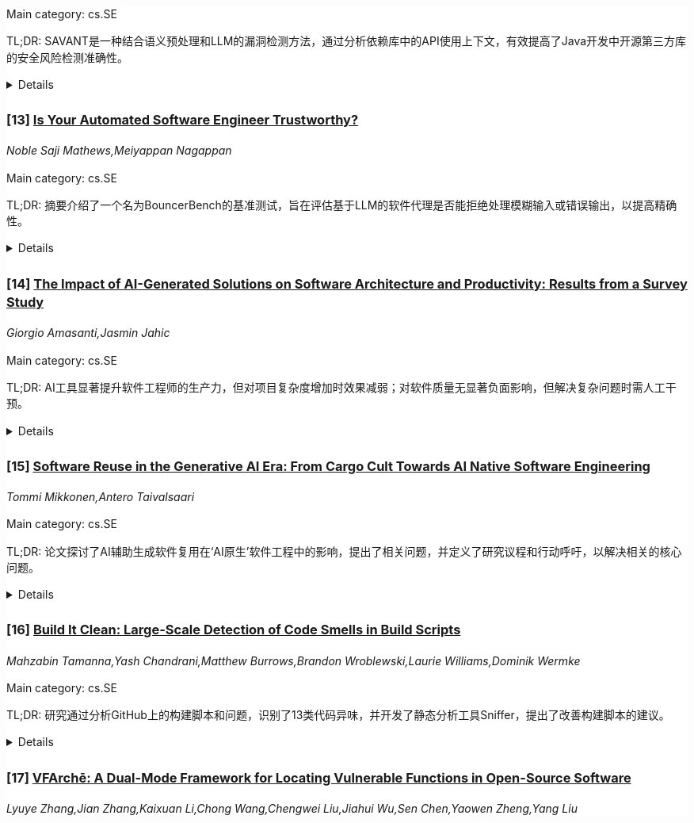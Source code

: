 Main category: cs.SE

TL;DR: SAVANT是一种结合语义预处理和LLM的漏洞检测方法，通过分析依赖库中的API使用上下文，有效提高了Java开发中开源第三方库的安全风险检测准确性。


<details><summary>Details</summary></details>


### [13] [Is Your Automated Software Engineer Trustworthy?](https://arxiv.org/abs/2506.17812)
*Noble Saji Mathews,Meiyappan Nagappan*

Main category: cs.SE

TL;DR: 摘要介绍了一个名为BouncerBench的基准测试，旨在评估基于LLM的软件代理是否能拒绝处理模糊输入或错误输出，以提高精确性。


<details><summary>Details</summary></details>


### [14] [The Impact of AI-Generated Solutions on Software Architecture and Productivity: Results from a Survey Study](https://arxiv.org/abs/2506.17833)
*Giorgio Amasanti,Jasmin Jahic*

Main category: cs.SE

TL;DR: AI工具显著提升软件工程师的生产力，但对项目复杂度增加时效果减弱；对软件质量无显著负面影响，但解决复杂问题时需人工干预。


<details><summary>Details</summary></details>


### [15] [Software Reuse in the Generative AI Era: From Cargo Cult Towards AI Native Software Engineering](https://arxiv.org/abs/2506.17937)
*Tommi Mikkonen,Antero Taivalsaari*

Main category: cs.SE

TL;DR: 论文探讨了AI辅助生成软件复用在‘AI原生’软件工程中的影响，提出了相关问题，并定义了研究议程和行动呼吁，以解决相关的核心问题。


<details><summary>Details</summary></details>


### [16] [Build It Clean: Large-Scale Detection of Code Smells in Build Scripts](https://arxiv.org/abs/2506.17948)
*Mahzabin Tamanna,Yash Chandrani,Matthew Burrows,Brandon Wroblewski,Laurie Williams,Dominik Wermke*

Main category: cs.SE

TL;DR: 研究通过分析GitHub上的构建脚本和问题，识别了13类代码异味，并开发了静态分析工具Sniffer，提出了改善构建脚本的建议。


<details><summary>Details</summary></details>


### [17] [VFArchē: A Dual-Mode Framework for Locating Vulnerable Functions in Open-Source Software](https://arxiv.org/abs/2506.18050)
*Lyuye Zhang,Jian Zhang,Kaixuan Li,Chong Wang,Chengwei Liu,Jiahui Wu,Sen Chen,Yaowen Zheng,Yang Liu*
